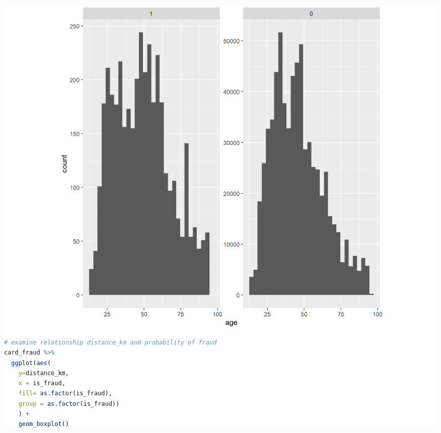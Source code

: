 <img src="/blogs/final_group_project_17_sodedit_files/figure-html/unnamed-chunk-8-1.png" width="648" style="display: block; margin: auto;" />


```r
# examine relationship distance_km and probability of fraud
card_fraud %>%
  ggplot(aes(
    y=distance_km, 
    x = is_fraud, 
    fill= as.factor(is_fraud), 
    group = as.factor(is_fraud))
    ) +
    geom_boxplot()
```
